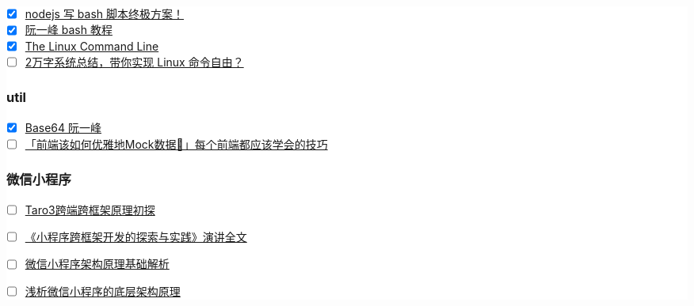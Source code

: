 - [x] [nodejs 写 bash 脚本终极方案！](https://mp.weixin.qq.com/s/4ndy4xf4cXh6AGixnLRy6w)
- [x] [阮一峰 bash 教程](https://wangdoc.com/bash/intro.html)
- [x] [The Linux Command Line](http://billie66.github.io/TLCL/index.html)
- [ ] [2万字系统总结，带你实现 Linux 命令自由？](https://mp.weixin.qq.com/s/1HGFw1bLn94LFUxC68JUaQ)

### util

- [x] [Base64 阮一峰](https://www.ruanyifeng.com/blog/2008/06/base64.html)
- [ ] [「前端该如何优雅地Mock数据🏃」每个前端都应该学会的技巧](https://juejin.cn/post/7048916480032768013)

### 微信小程序

- [ ] [Taro3跨端跨框架原理初探](https://juejin.cn/post/6989968343163731981#heading-15)
- [ ] [《小程序跨框架开发的探索与实践》演讲全文](https://mp.weixin.qq.com/s?__biz=MzU3NDkzMTI3MA==&mid=2247483770&idx=1&sn=ba2cdea5256e1c4e7bb513aa4c837834)
- [ ] [微信小程序架构原理基础解析](https://juejin.cn/post/6976805521407868958)
- [ ] [浅析微信小程序的底层架构原理](https://www.cnblogs.com/goloving/p/14663950.html) 

